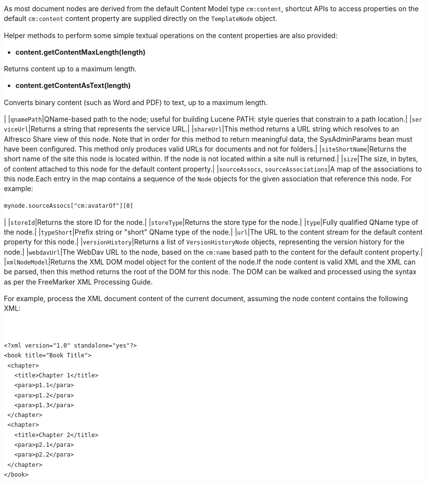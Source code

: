 As most document nodes are derived from the default Content Model type `cm:content`, shortcut APIs to access properties on the default `cm:content` content property are supplied directly on the `TemplateNode` object.

Helper methods to perform some simple textual operations on the content properties are also provided:

-   **content.getContentMaxLength\(length\)**

Returns content up to a maximum length.

-   **content.getContentAsText\(length\)**

Converts binary content \(such as Word and PDF\) to text, up to a maximum length.


|
|`qnamePath`|QName-based path to the node; useful for building Lucene PATH: style queries that constrain to a path location.|
|`serviceUrl`|Returns a string that represents the service URL.|
|`shareUrl`|This method returns a URL string which resolves to an Alfresco Share view of this node. Note that in order for this method to return meaningful data, the SysAdminParams bean must have been configured. This method only produces valid URLs for documents and not for folders.|
|`siteShortName`|Returns the short name of the site this node is located within. If the node is not located within a site null is returned.|
|`size`|The size, in bytes, of content attached to this node for the default content property.|
|`sourceAssocs`, `sourceAssociations`|A map of the associations to this node.Each entry in the map contains a sequence of the `Node` objects for the given association that reference this node. For example:

```
mynode.sourceAssocs["cm:avatarOf"][0]
```

|
|`storeId`|Returns the store ID for the node.|
|`storeType`|Returns the store type for the node.|
|`type`|Fully qualified QName type of the node.|
|`typeShort`|Prefix string or "short" QName type of the node.|
|`url`|The URL to the content stream for the default content property for this node.|
|`versionHistory`|Returns a list of `VersionHistoryNode` objects, representing the version history for the node.|
|`webdavUrl`|The WebDav URL to the node, based on the `cm:name` based path to the content for the default content property.|
|`xmlNodeModel`|Returns the XML DOM model object for the content of the node.If the node content is valid XML and the XML can be parsed, then this method returns the root of the DOM for this node. The DOM can be walked and processed using the syntax as per the FreeMarker XML Processing Guide.

For example, process the XML document content of the current document, assuming the node content contains the following XML:

 ```

          
<?xml version="1.0" standalone="yes"?>
<book title="Book Title">
  <chapter>
    <title>Chapter 1</title>
    <para>p1.1</para>
    <para>p1.2</para>
    <para>p1.3</para>
  </chapter>
  <chapter>
    <title>Chapter 2</title>
    <para>p2.1</para>
    <para>p2.2</para>
  </chapter>
</book>
 ```